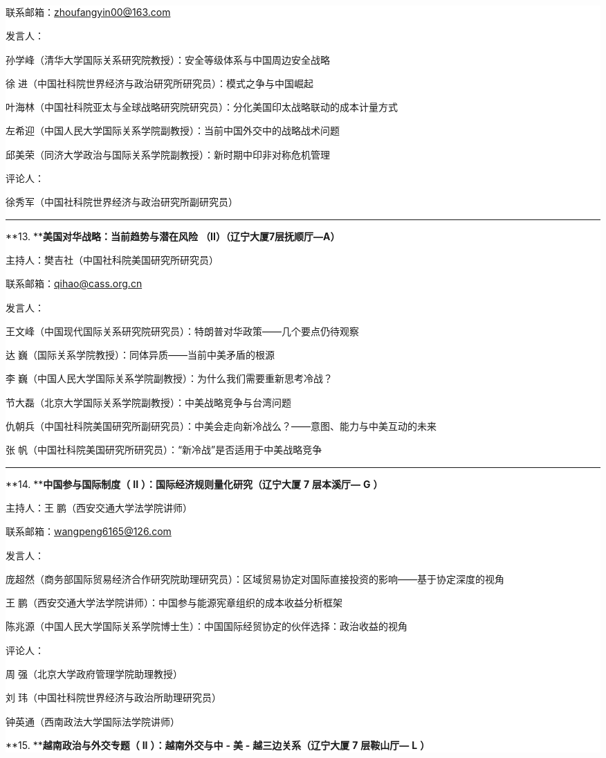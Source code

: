 联系邮箱：zhoufangyin00@163.com

发言人：

孙学峰（清华大学国际关系研究院教授）：安全等级体系与中国周边安全战略

徐 进（中国社科院世界经济与政治研究所研究员）：模式之争与中国崛起

叶海林（中国社科院亚太与全球战略研究院研究员）：分化美国印太战略联动的成本计量方式

左希迎（中国人民大学国际关系学院副教授）：当前中国外交中的战略战术问题

邱美荣（同济大学政治与国际关系学院副教授）：新时期中印非对称危机管理

评论人：

徐秀军（中国社科院世界经济与政治研究所副研究员）

 ****

**13. ****美国对华战略：当前趋势与潜在风险** **（II）（辽宁大厦7层抚顺厅—A）**

主持人：樊吉社（中国社科院美国研究所研究员）

联系邮箱：qihao@cass.org.cn

发言人：

王文峰（中国现代国际关系研究院研究员）：特朗普对华政策——几个要点仍待观察

达 巍（国际关系学院教授）：同体异质——当前中美矛盾的根源

李 巍（中国人民大学国际关系学院副教授）：为什么我们需要重新思考冷战？

节大磊（北京大学国际关系学院副教授）：中美战略竞争与台湾问题

仇朝兵（中国社科院美国研究所副研究员）：中美会走向新冷战么？——意图、能力与中美互动的未来

张 帆（中国社科院美国研究所研究员）：“新冷战”是否适用于中美战略竞争

 ****

**14. ****中国参与国际制度（** **II** **）：国际经济规则量化研究（辽宁大厦** **7** **层本溪厅—** **G** **）**

主持人：王 鹏（西安交通大学法学院讲师）

联系邮箱：wangpeng6165@126.com

发言人：

庞超然（商务部国际贸易经济合作研究院助理研究员）：区域贸易协定对国际直接投资的影响——基于协定深度的视角

王 鹏（西安交通大学法学院讲师）：中国参与能源宪章组织的成本收益分析框架

陈兆源（中国人民大学国际关系学院博士生）：中国国际经贸协定的伙伴选择：政治收益的视角

评论人：

周 强（北京大学政府管理学院助理教授）

刘 玮（中国社科院世界经济与政治所助理研究员）

钟英通（西南政法大学国际法学院讲师）

**15. ****越南政治与外交专题（** **II** **）：越南外交与中** **-** **美** **-** **越三边关系（辽宁大厦**
**7** **层鞍山厅—** **L** **）**
